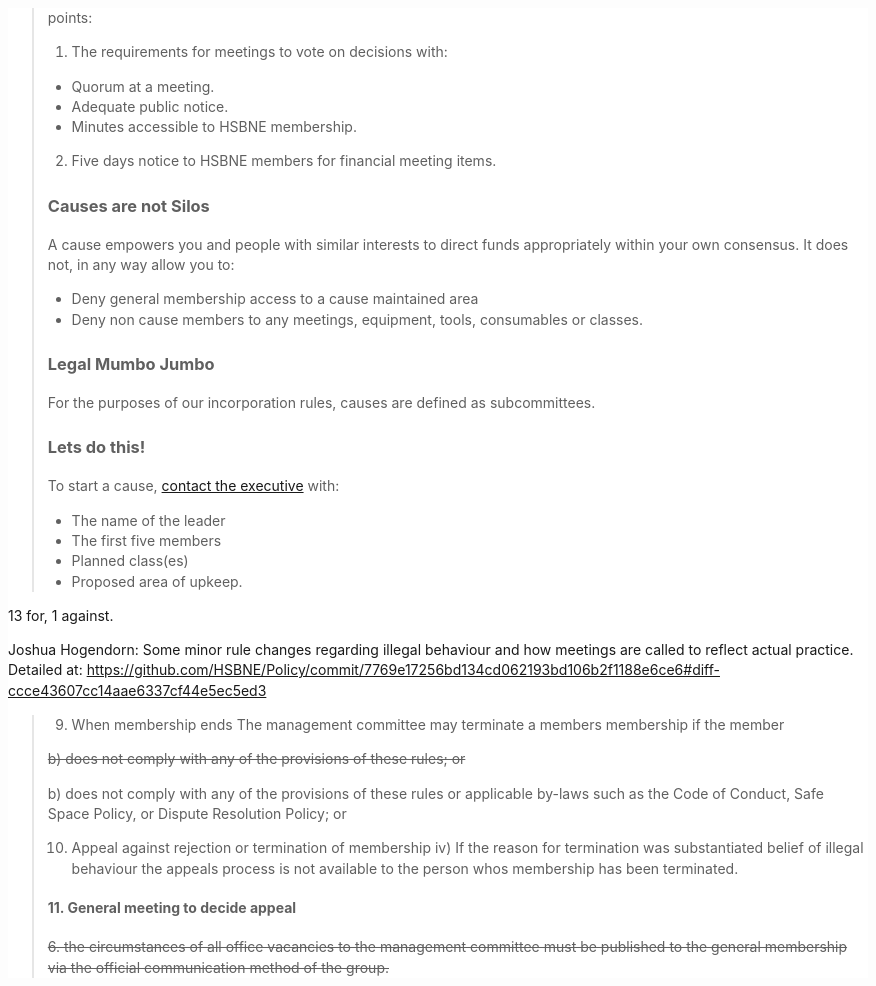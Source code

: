 > points:
> 
> 1. The requirements for meetings to vote on decisions with:
>  * Quorum at a meeting.
>  * Adequate public notice.
>  * Minutes accessible to HSBNE membership.
> 2. Five days notice to HSBNE members for financial meeting items.
> 
> ### Causes are not Silos
> 
> A cause empowers you and people with similar interests to direct funds
> appropriately within your own consensus. It does not, in any way allow you to:
> 
> * Deny general membership access to a cause maintained area
> * Deny non cause members to any meetings, equipment, tools, consumables or classes.
> 
> ### Legal Mumbo Jumbo
> 
> For the purposes of our incorporation rules, causes are defined as
> subcommittees.
> 
> ### Lets do this!
> 
> To start a cause, [contact the executive](mailto:executive@hsbne.org) with:
> 
> * The name of the leader
> * The first five members
> * Planned class(es)
> * Proposed area of upkeep.

13 for, 1 against.



Joshua Hogendorn: Some minor rule changes regarding illegal behaviour and how meetings are called to reflect actual practice.
Detailed at: https://github.com/HSBNE/Policy/commit/7769e17256bd134cd062193bd106b2f1188e6ce6#diff-ccce43607cc14aae6337cf44e5ec5ed3
> 9. When membership ends
> The management committee may terminate a members membership if the member
> 
> ~~b) does not comply with any of the provisions of these rules; or~~
> 
> b) does not comply with any of the provisions of these rules or applicable by-laws such as the Code of Conduct, Safe Space Policy, or Dispute Resolution Policy; or
> 
> 10. Appeal against rejection or termination of membership
> iv) If the reason for termination was substantiated belief of illegal behaviour the appeals process is not available to the person whos membership has been terminated.
> 
> 
> #### 11. General meeting to decide appeal
>
> ~~6. the circumstances of all office vacancies to the management committee must be published to the general membership via the official communication method of the group.~~
